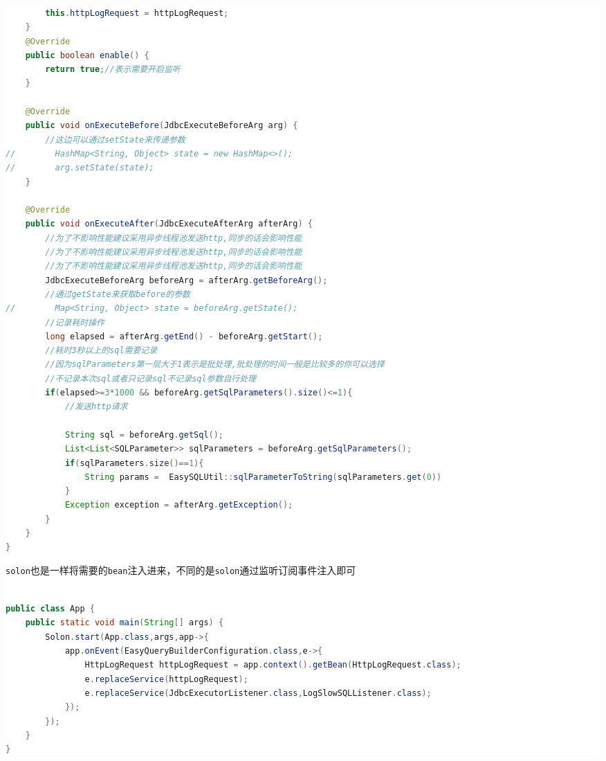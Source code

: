 ```java
        this.httpLogRequest = httpLogRequest;
    }
    @Override
    public boolean enable() {
        return true;//表示需要开启监听
    }

    @Override
    public void onExecuteBefore(JdbcExecuteBeforeArg arg) {
        //这边可以通过setState来传递参数
//        HashMap<String, Object> state = new HashMap<>();
//        arg.setState(state);
    }

    @Override
    public void onExecuteAfter(JdbcExecuteAfterArg afterArg) {
        //为了不影响性能建议采用异步线程池发送http,同步的话会影响性能
        //为了不影响性能建议采用异步线程池发送http,同步的话会影响性能
        //为了不影响性能建议采用异步线程池发送http,同步的话会影响性能
        JdbcExecuteBeforeArg beforeArg = afterArg.getBeforeArg();
        //通过getState来获取before的参数
//        Map<String, Object> state = beforeArg.getState();
        //记录耗时操作
        long elapsed = afterArg.getEnd() - beforeArg.getStart();
        //耗时3秒以上的sql需要记录
        //因为sqlParameters第一层大于1表示是批处理,批处理的时间一般是比较多的你可以选择
        //不记录本次sql或者只记录sql不记录sql参数自行处理
        if(elapsed>=3*1000 && beforeArg.getSqlParameters().size()<=1){
            //发送http请求

            String sql = beforeArg.getSql();
            List<List<SQLParameter>> sqlParameters = beforeArg.getSqlParameters();
            if(sqlParameters.size()==1){
                String params =  EasySQLUtil::sqlParameterToString(sqlParameters.get(0))
            }
            Exception exception = afterArg.getException();
        }
    }
}
```
`solon`也是一样将需要的`bean`注入进来，不同的是`solon`通过监听订阅事件注入即可
```java

public class App {
    public static void main(String[] args) {
        Solon.start(App.class,args,app->{
            app.onEvent(EasyQueryBuilderConfiguration.class,e->{
                HttpLogRequest httpLogRequest = app.context().getBean(HttpLogRequest.class);
                e.replaceService(httpLogRequest);
                e.replaceService(JdbcExecutorListener.class,LogSlowSQLListener.class);
            });
        });
    }
}
```
